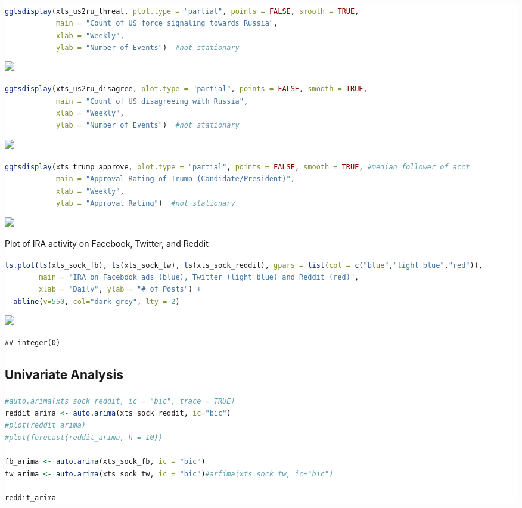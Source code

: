 ``` r
ggtsdisplay(xts_us2ru_threat, plot.type = "partial", points = FALSE, smooth = TRUE, 
            main = "Count of US force signaling towards Russia",
            xlab = "Weekly",
            ylab = "Number of Events")  #not stationary
```

![](polcomm_ira3platform_analysis_files/figure-markdown_github/plottage-6.png)

``` r
ggtsdisplay(xts_us2ru_disagree, plot.type = "partial", points = FALSE, smooth = TRUE,
            main = "Count of US disagreeing with Russia",
            xlab = "Weekly",
            ylab = "Number of Events")  #not stationary
```

![](polcomm_ira3platform_analysis_files/figure-markdown_github/plottage-7.png)

``` r
ggtsdisplay(xts_trump_approve, plot.type = "partial", points = FALSE, smooth = TRUE, #median follower of acct
            main = "Approval Rating of Trump (Candidate/President)",
            xlab = "Weekly",
            ylab = "Approval Rating")  #not stationary
```

![](polcomm_ira3platform_analysis_files/figure-markdown_github/plottage-8.png)

Plot of IRA activity on Facebook, Twitter, and Reddit

``` r
ts.plot(ts(xts_sock_fb), ts(xts_sock_tw), ts(xts_sock_reddit), gpars = list(col = c("blue","light blue","red")),
        main = "IRA on Facebook ads (blue), Twitter (light blue) and Reddit (red)",
        xlab = "Daily", ylab = "# of Posts") +
  abline(v=550, col="dark grey", lty = 2)
```

![](polcomm_ira3platform_analysis_files/figure-markdown_github/plot-1.png)

    ## integer(0)

Univariate Analysis
-------------------

``` r
#auto.arima(xts_sock_reddit, ic = "bic", trace = TRUE)
reddit_arima <- auto.arima(xts_sock_reddit, ic="bic")
#plot(reddit_arima)
#plot(forecast(reddit_arima, h = 10))

fb_arima <- auto.arima(xts_sock_fb, ic = "bic")
tw_arima <- auto.arima(xts_sock_tw, ic = "bic")#arfima(xts_sock_tw, ic="bic")

reddit_arima
```
